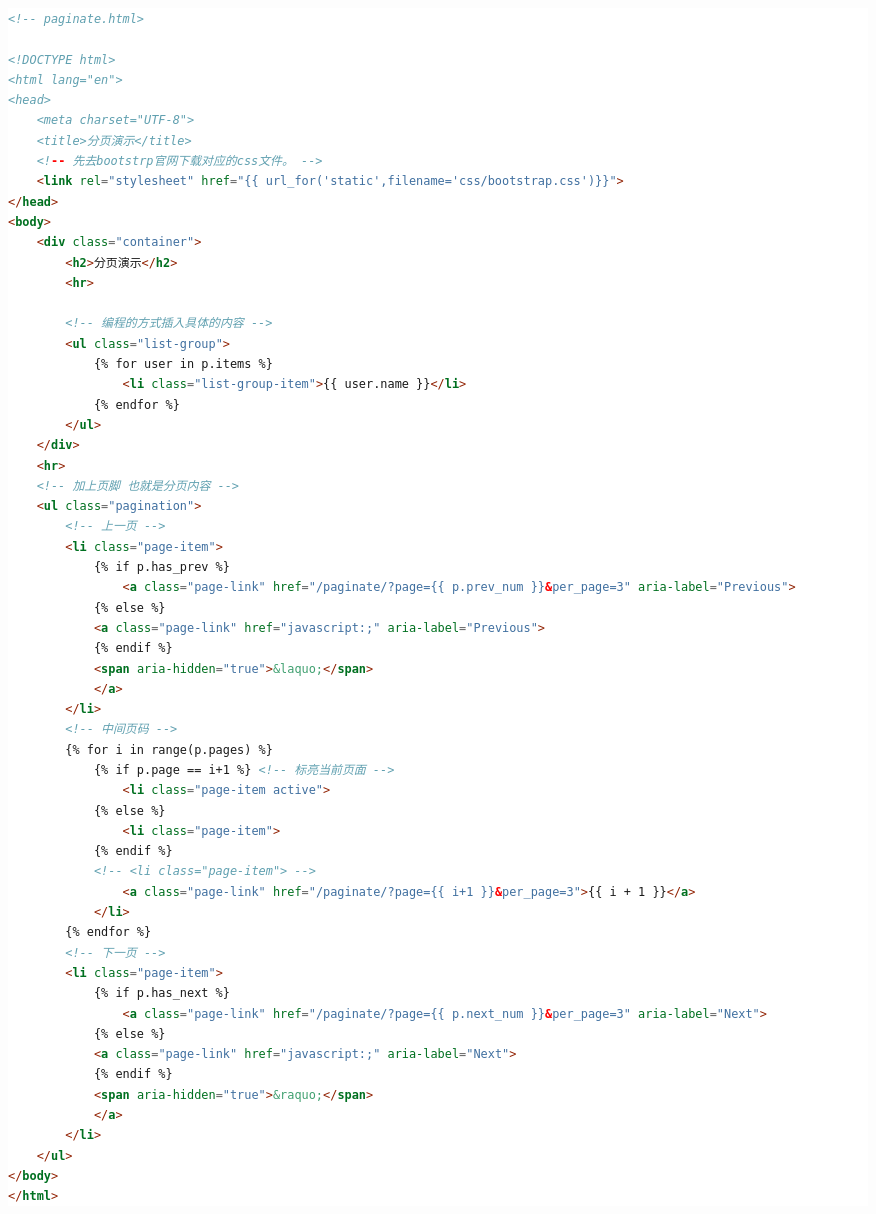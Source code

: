 ```html
<!-- paginate.html>

<!DOCTYPE html>
<html lang="en">
<head>
    <meta charset="UTF-8">
    <title>分页演示</title>
    <!-- 先去bootstrp官网下载对应的css文件。 -->
    <link rel="stylesheet" href="{{ url_for('static',filename='css/bootstrap.css')}}">
</head>
<body>
    <div class="container">
        <h2>分页演示</h2>
        <hr>

        <!-- 编程的方式插入具体的内容 -->
        <ul class="list-group">  
            {% for user in p.items %}
                <li class="list-group-item">{{ user.name }}</li>    
            {% endfor %}
        </ul>
    </div>
    <hr>
    <!-- 加上页脚 也就是分页内容 -->
    <ul class="pagination">
        <!-- 上一页 -->
        <li class="page-item">
            {% if p.has_prev %}
                <a class="page-link" href="/paginate/?page={{ p.prev_num }}&per_page=3" aria-label="Previous">
            {% else %}
            <a class="page-link" href="javascript:;" aria-label="Previous">
            {% endif %}
            <span aria-hidden="true">&laquo;</span>
            </a> 
        </li>
        <!-- 中间页码 -->
        {% for i in range(p.pages) %}   
            {% if p.page == i+1 %} <!-- 标亮当前页面 -->
                <li class="page-item active">
            {% else %}
                <li class="page-item">
            {% endif %}
            <!-- <li class="page-item"> -->
                <a class="page-link" href="/paginate/?page={{ i+1 }}&per_page=3">{{ i + 1 }}</a>
            </li>
        {% endfor %}
        <!-- 下一页 -->
        <li class="page-item">
            {% if p.has_next %}
                <a class="page-link" href="/paginate/?page={{ p.next_num }}&per_page=3" aria-label="Next">
            {% else %}
            <a class="page-link" href="javascript:;" aria-label="Next">
            {% endif %}
            <span aria-hidden="true">&raquo;</span>
            </a> 
        </li>
    </ul> 
</body> 
</html>
```
